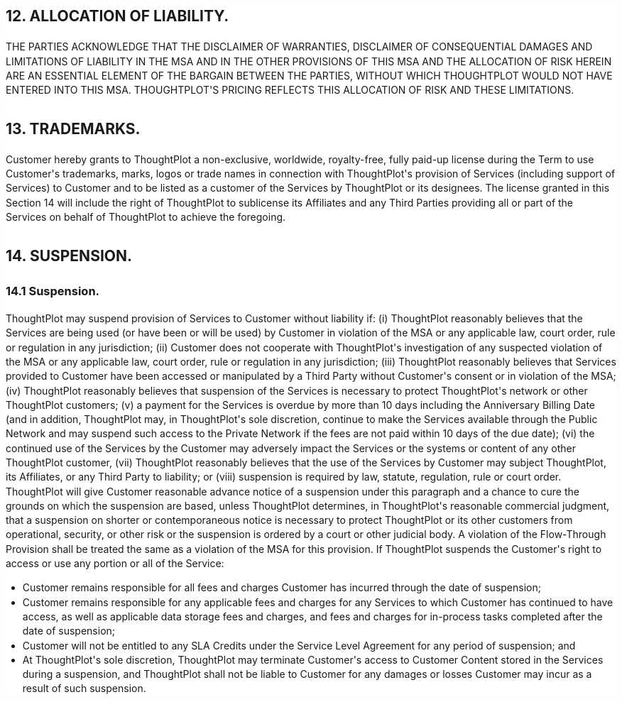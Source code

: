## 12. ALLOCATION OF LIABILITY.

THE PARTIES ACKNOWLEDGE THAT THE DISCLAIMER OF WARRANTIES, DISCLAIMER OF CONSEQUENTIAL DAMAGES AND LIMITATIONS OF LIABILITY IN THE MSA AND IN THE OTHER PROVISIONS OF THIS MSA AND THE ALLOCATION OF RISK HEREIN ARE AN ESSENTIAL ELEMENT OF THE BARGAIN BETWEEN THE PARTIES, WITHOUT WHICH THOUGHTPLOT WOULD NOT HAVE ENTERED INTO THIS MSA. THOUGHTPLOT'S PRICING REFLECTS THIS ALLOCATION OF RISK AND THESE LIMITATIONS.

## 13. TRADEMARKS.

Customer hereby grants to ThoughtPlot a non-exclusive, worldwide, royalty-free, fully paid-up license during the Term to use Customer's trademarks, marks, logos or trade names in connection with ThoughtPlot's provision of Services (including support of Services) to Customer and to be listed as a customer of the Services by ThoughtPlot or its designees. The license granted in this Section 14 will include the right of ThoughtPlot to sublicense its Affiliates and any Third Parties providing all or part of the Services on behalf of ThoughtPlot to achieve the foregoing.

## 14. SUSPENSION.

### 14.1 Suspension.

ThoughtPlot may suspend provision of Services to Customer without liability if: (i) ThoughtPlot reasonably believes that the Services are being used (or have been or will be used) by Customer in violation of the MSA or any applicable law, court order, rule or regulation in any jurisdiction; (ii) Customer does not cooperate with ThoughtPlot's investigation of any suspected violation of the MSA or any applicable law, court order, rule or regulation in any jurisdiction; (iii) ThoughtPlot reasonably believes that Services provided to Customer have been accessed or manipulated by a Third Party without Customer's consent or in violation of the MSA; (iv) ThoughtPlot reasonably believes that suspension of the Services is necessary to protect ThoughtPlot's network or other ThoughtPlot customers; (v) a payment for the Services is overdue by more than 10 days including the Anniversary Billing Date (and in addition, ThoughtPlot may, in ThoughtPlot's sole discretion, continue to make the Services available through the Public Network and may suspend such access to the Private Network if the fees are not paid within 10 days of the due date); (vi) the continued use of the Services by the Customer may adversely impact the Services or the systems or content of any other ThoughtPlot customer, (vii) ThoughtPlot reasonably believes that the use of the Services by Customer may subject ThoughtPlot, its Affiliates, or any Third Party to liability; or (viii) suspension is required by law, statute, regulation, rule or court order. ThoughtPlot will give Customer reasonable advance notice of a suspension under this paragraph and a chance to cure the grounds on which the suspension are based, unless ThoughtPlot determines, in ThoughtPlot's reasonable commercial judgment, that a suspension on shorter or contemporaneous notice is necessary to protect ThoughtPlot or its other customers from operational, security, or other risk or the suspension is ordered by a court or other judicial body. A violation of the Flow-Through Provision shall be treated the same as a violation of the MSA for this provision. If ThoughtPlot suspends the Customer's right to access or use any portion or all of the Service:

- Customer remains responsible for all fees and charges Customer has incurred through the date of suspension;
- Customer remains responsible for any applicable fees and charges for any Services to which Customer has continued to have access, as well as applicable data storage fees and charges, and fees and charges for in-process tasks completed after the date of suspension;
- Customer will not be entitled to any SLA Credits under the Service Level Agreement for any period of suspension; and
- At ThoughtPlot's sole discretion, ThoughtPlot may terminate Customer's access to Customer Content stored in the Services during a suspension, and ThoughtPlot shall not be liable to Customer for any damages or losses Customer may incur as a result of such suspension.

